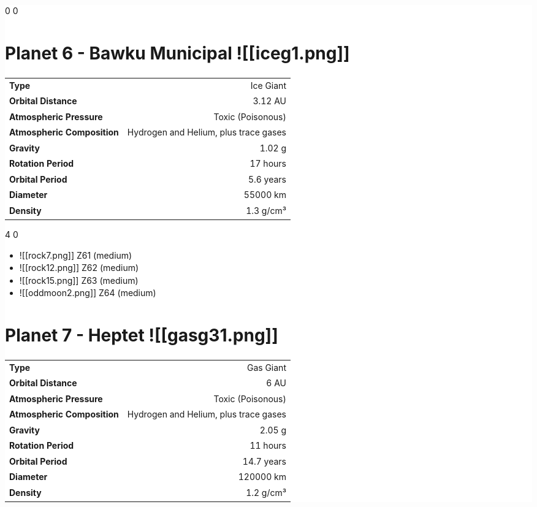

0
0



# Planet 6 - Bawku Municipal ![[iceg1.png]]
|                             |                           |
| --------------------------- | -------------------------:|
| **Type**                    |             Ice Giant |
| **Orbital Distance**        |   3.12 AU |
| **Atmospheric Pressure**    |       Toxic (Poisonous) |
| **Atmospheric Composition** |      Hydrogen and Helium, plus trace gases |
| **Gravity**                 |        1.02 g |
| **Rotation Period**         |  17 hours |
| **Orbital Period** | 5.6 years |
| **Diameter**                |      55000 km | 
| **Density**                 |    1.3 g/cm³ |



4
0

- ![[rock7.png]] Z61 (medium)
- ![[rock12.png]] Z62 (medium)
- ![[rock15.png]] Z63 (medium)
- ![[oddmoon2.png]] Z64 (medium)


# Planet 7 - Heptet ![[gasg31.png]]
|                             |                           |
| --------------------------- | -------------------------:|
| **Type**                    |             Gas Giant |
| **Orbital Distance**        |   6 AU |
| **Atmospheric Pressure**    |       Toxic (Poisonous) |
| **Atmospheric Composition** |      Hydrogen and Helium, plus trace gases |
| **Gravity**                 |        2.05 g |
| **Rotation Period**         |  11 hours |
| **Orbital Period** | 14.7 years |
| **Diameter**                |      120000 km | 
| **Density**                 |    1.2 g/cm³ |

